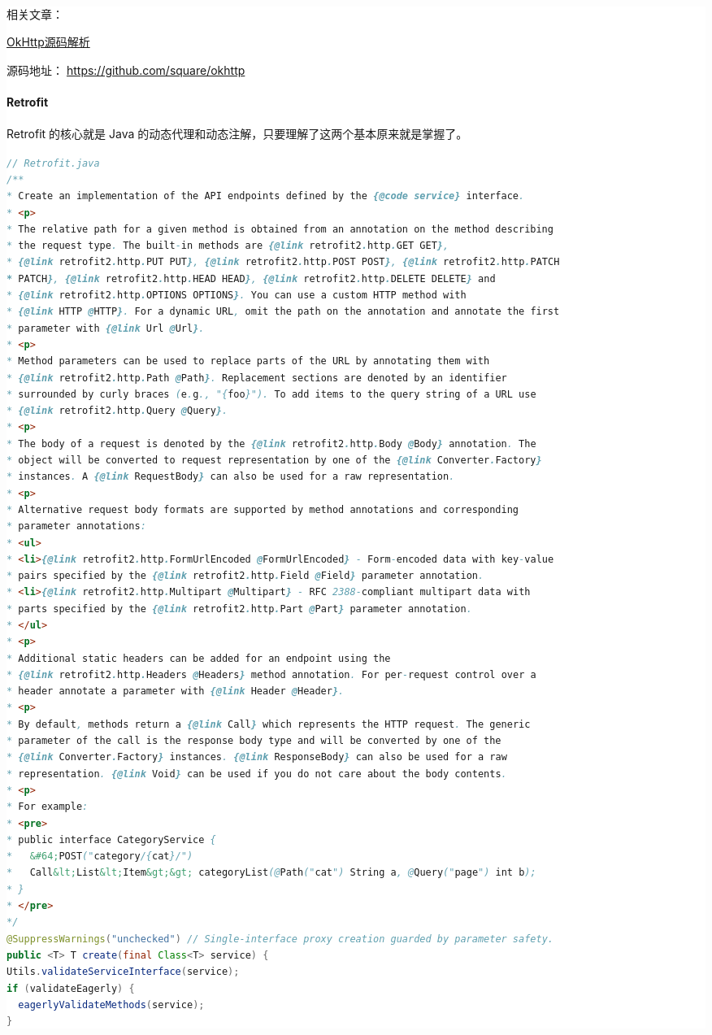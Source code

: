 相关文章：

[OkHttp源码解析](https://www.jianshu.com/p/5b7ccc7e5bb7)

源码地址： https://github.com/square/okhttp

#### Retrofit

Retrofit 的核心就是 Java 的动态代理和动态注解，只要理解了这两个基本原来就是掌握了。



```java
// Retrofit.java
/**
* Create an implementation of the API endpoints defined by the {@code service} interface.
* <p>
* The relative path for a given method is obtained from an annotation on the method describing
* the request type. The built-in methods are {@link retrofit2.http.GET GET},
* {@link retrofit2.http.PUT PUT}, {@link retrofit2.http.POST POST}, {@link retrofit2.http.PATCH
* PATCH}, {@link retrofit2.http.HEAD HEAD}, {@link retrofit2.http.DELETE DELETE} and
* {@link retrofit2.http.OPTIONS OPTIONS}. You can use a custom HTTP method with
* {@link HTTP @HTTP}. For a dynamic URL, omit the path on the annotation and annotate the first
* parameter with {@link Url @Url}.
* <p>
* Method parameters can be used to replace parts of the URL by annotating them with
* {@link retrofit2.http.Path @Path}. Replacement sections are denoted by an identifier
* surrounded by curly braces (e.g., "{foo}"). To add items to the query string of a URL use
* {@link retrofit2.http.Query @Query}.
* <p>
* The body of a request is denoted by the {@link retrofit2.http.Body @Body} annotation. The
* object will be converted to request representation by one of the {@link Converter.Factory}
* instances. A {@link RequestBody} can also be used for a raw representation.
* <p>
* Alternative request body formats are supported by method annotations and corresponding
* parameter annotations:
* <ul>
* <li>{@link retrofit2.http.FormUrlEncoded @FormUrlEncoded} - Form-encoded data with key-value
* pairs specified by the {@link retrofit2.http.Field @Field} parameter annotation.
* <li>{@link retrofit2.http.Multipart @Multipart} - RFC 2388-compliant multipart data with
* parts specified by the {@link retrofit2.http.Part @Part} parameter annotation.
* </ul>
* <p>
* Additional static headers can be added for an endpoint using the
* {@link retrofit2.http.Headers @Headers} method annotation. For per-request control over a
* header annotate a parameter with {@link Header @Header}.
* <p>
* By default, methods return a {@link Call} which represents the HTTP request. The generic
* parameter of the call is the response body type and will be converted by one of the
* {@link Converter.Factory} instances. {@link ResponseBody} can also be used for a raw
* representation. {@link Void} can be used if you do not care about the body contents.
* <p>
* For example:
* <pre>
* public interface CategoryService {
*   &#64;POST("category/{cat}/")
*   Call&lt;List&lt;Item&gt;&gt; categoryList(@Path("cat") String a, @Query("page") int b);
* }
* </pre>
*/
@SuppressWarnings("unchecked") // Single-interface proxy creation guarded by parameter safety.
public <T> T create(final Class<T> service) {
Utils.validateServiceInterface(service);
if (validateEagerly) {
  eagerlyValidateMethods(service);
}
```